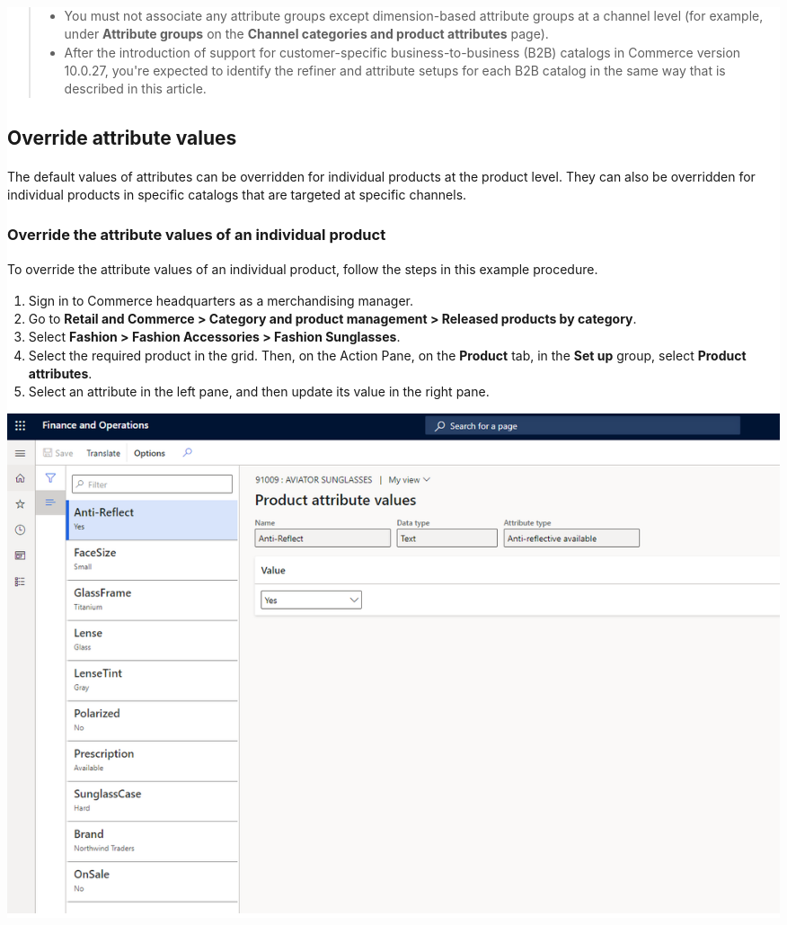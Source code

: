 > - You must not associate any attribute groups except dimension-based attribute groups at a channel level (for example, under **Attribute groups** on the **Channel categories and product attributes** page).
> - After the introduction of support for customer-specific business-to-business (B2B) catalogs in Commerce version 10.0.27, you're expected to identify the refiner and attribute setups for each B2B catalog in the same way that is described in this article.

## Override attribute values

The default values of attributes can be overridden for individual products at the product level. They can also be overridden for individual products in specific catalogs that are targeted at specific channels.

### Override the attribute values of an individual product

To override the attribute values of an individual product, follow the steps in this example procedure.

1. Sign in to Commerce headquarters as a merchandising manager.
1. Go to **Retail and Commerce \> Category and product management \> Released products by category**.
1. Select **Fashion \> Fashion Accessories \> Fashion Sunglasses**.
1. Select the required product in the grid. Then, on the Action Pane, on the **Product** tab, in the **Set up** group, select **Product attributes**.
1. Select an attribute in the left pane, and then update its value in the right pane.

![Product attribute values page.](media/ProdDetailsProdAttrValues_2022Series.png)
